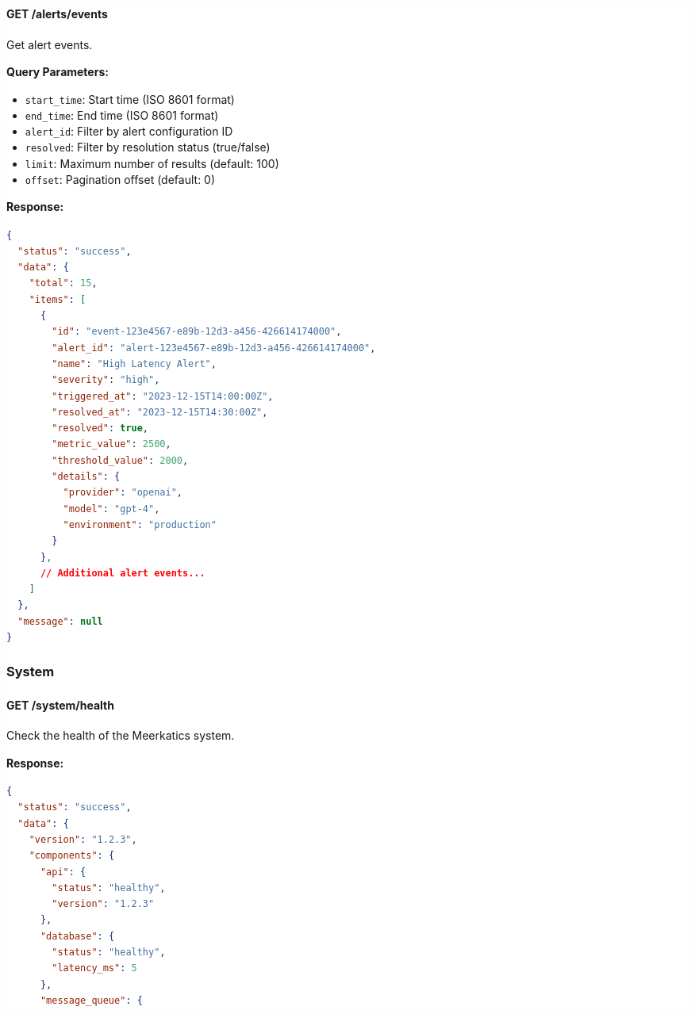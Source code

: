 #### GET /alerts/events

Get alert events.

**Query Parameters:**

- `start_time`: Start time (ISO 8601 format)
- `end_time`: End time (ISO 8601 format)
- `alert_id`: Filter by alert configuration ID
- `resolved`: Filter by resolution status (true/false)
- `limit`: Maximum number of results (default: 100)
- `offset`: Pagination offset (default: 0)

**Response:**

```json
{
  "status": "success",
  "data": {
    "total": 15,
    "items": [
      {
        "id": "event-123e4567-e89b-12d3-a456-426614174000",
        "alert_id": "alert-123e4567-e89b-12d3-a456-426614174000",
        "name": "High Latency Alert",
        "severity": "high",
        "triggered_at": "2023-12-15T14:00:00Z",
        "resolved_at": "2023-12-15T14:30:00Z",
        "resolved": true,
        "metric_value": 2500,
        "threshold_value": 2000,
        "details": {
          "provider": "openai",
          "model": "gpt-4",
          "environment": "production"
        }
      },
      // Additional alert events...
    ]
  },
  "message": null
}
```

### System

#### GET /system/health

Check the health of the Meerkatics system.

**Response:**

```json
{
  "status": "success",
  "data": {
    "version": "1.2.3",
    "components": {
      "api": {
        "status": "healthy",
        "version": "1.2.3"
      },
      "database": {
        "status": "healthy",
        "latency_ms": 5
      },
      "message_queue": {
```